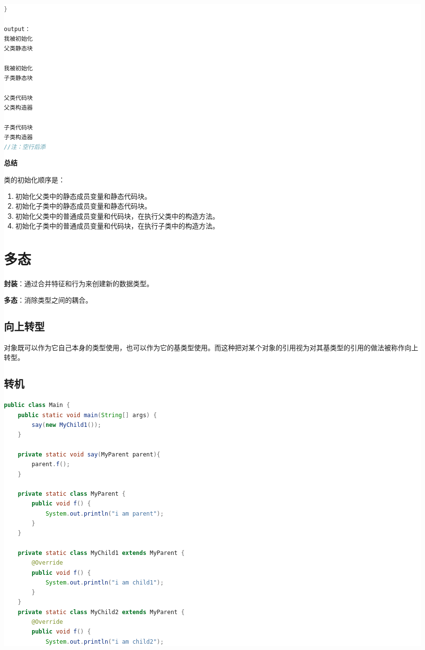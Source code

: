 ```java
}

output：
我被初始化
父类静态块

我被初始化
子类静态块

父类代码块
父类构造器

子类代码块
子类构造器
//注：空行后添
```

**总结**

类的初始化顺序是： 

1. 初始化父类中的静态成员变量和静态代码块。
2. 初始化子类中的静态成员变量和静态代码块。
3. 初始化父类中的普通成员变量和代码块，在执行父类中的构造方法。
4. 初始化子类中的普通成员变量和代码块，在执行子类中的构造方法。

# 多态

**封装**：通过合并特征和行为来创建新的数据类型。

**多态**：消除类型之间的耦合。

## 向上转型

对象既可以作为它自己本身的类型使用，也可以作为它的基类型使用。而这种把对某个对象的引用视为对其基类型的引用的做法被称作向上转型。

## 转机

```java
public class Main {
    public static void main(String[] args) {
        say(new MyChild1());
    }
    
    private static void say(MyParent parent){
        parent.f();
    }

    private static class MyParent {
        public void f() {
            System.out.println("i am parent");
        }
    }

    private static class MyChild1 extends MyParent {
        @Override
        public void f() {
            System.out.println("i am child1");
        }
    }
    private static class MyChild2 extends MyParent {
        @Override
        public void f() {
            System.out.println("i am child2");
```